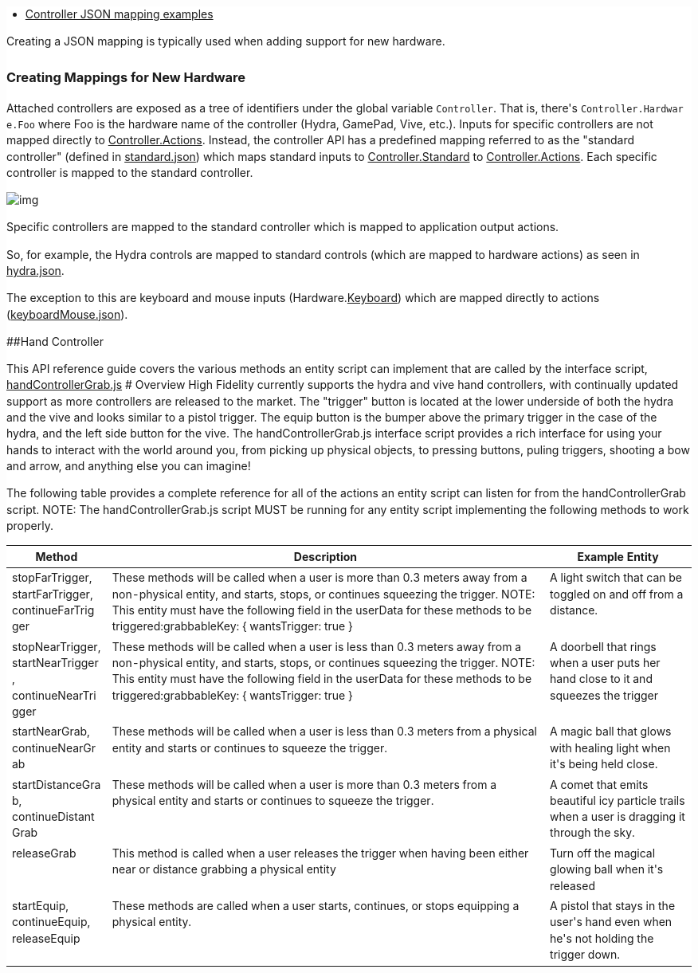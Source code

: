 - [Controller JSON mapping examples](https://github.com/highfidelity/hifi/tree/master/interface/resources/controllers)

Creating a JSON mapping is typically used when adding support for new hardware.

### Creating Mappings for New Hardware

Attached controllers are exposed as a tree of identifiers under the global variable `Controller`. That is, there's `Controller.Hardware.Foo` where Foo is the hardware name of the controller (Hydra, GamePad, Vive, etc.). Inputs for specific controllers are not mapped directly to [Controller.Actions](https://wiki.highfidelity.com/wiki/Controller.Actions). Instead, the controller API has a predefined mapping referred to as the "standard controller" (defined in [standard.json](https://github.com/highfidelity/hifi/blob/master/interface/resources/controllers/standard.json)) which maps standard inputs to [Controller.Standard](https://wiki.highfidelity.com/wiki/Controller.Standard) to [Controller.Actions](https://wiki.highfidelity.com/wiki/Controller.Actions). Each specific controller is mapped to the standard controller.

![img](https://wiki.highfidelity.com/images/b/bd/Controllersystem.png)

Specific controllers are mapped to the standard controller which is mapped to application output actions.

So, for example, the Hydra controls are mapped to standard controls (which are mapped to hardware actions) as seen in [hydra.json](https://github.com/highfidelity/hifi/blob/master/interface/resources/controllers/hydra.json).

The exception to this are keyboard and mouse inputs (Hardware.[Keyboard](https://wiki.highfidelity.com/wiki/Keyboard)) which are mapped directly to actions ([keyboardMouse.json](https://github.com/highfidelity/hifi/blob/master/interface/resources/controllers/keyboardMouse.json)).

##Hand Controller

This API reference guide covers the various methods an entity script can implement that are called by the interface script, [handControllerGrab.js](https://github.com/highfidelity/hifi/blob/master/scripts/system/controllers/handControllerGrab.js) # Overview High Fidelity currently supports the hydra and vive hand controllers, with continually updated support as more controllers are released to the market. The "trigger" button is located at the lower underside of both the hydra and the vive and looks similar to a pistol trigger. The equip button is the bumper above the primary trigger in the case of the hydra, and the left side button for the vive. The handControllerGrab.js interface script provides a rich interface for using your hands to interact with the world around you, from picking up physical objects, to pressing buttons, puling triggers, shooting a bow and arrow, and anything else you can imagine!

The following table provides a complete reference for all of the actions an entity script can listen for from the handControllerGrab script. NOTE: The handControllerGrab.js script MUST be running for any entity script implementing the following methods to work properly.

| Method                                   | Description                              | Example Entity                           |
| ---------------------------------------- | ---------------------------------------- | ---------------------------------------- |
| stopFarTrigger, startFarTrigger, continueFarTrigger | These methods will be called when a user is more than 0.3 meters away from a non-physical entity, and starts, stops, or continues squeezing the trigger. NOTE: This entity must have the following field in the userData for these methods to be triggered:grabbableKey: { wantsTrigger: true } | A light switch that can be toggled on and off from a distance. |
| stopNearTrigger, startNearTrigger, continueNearTrigger | These methods will be called when a user is less than 0.3 meters away from a non-physical entity, and starts, stops, or continues squeezing the trigger. NOTE: This entity must have the following field in the userData for these methods to be triggered:grabbableKey: { wantsTrigger: true } | A doorbell that rings when a user puts her hand close to it and squeezes the trigger |
| startNearGrab, continueNearGrab          | These methods will be called when a user is less than 0.3 meters from a physical entity and starts or continues to squeeze the trigger. | A magic ball that glows with healing light when it's being held close. |
| startDistanceGrab, continueDistantGrab   | These methods will be called when a user is more than 0.3 meters from a physical entity and starts or continues to squeeze the trigger. | A comet that emits beautiful icy particle trails when a user is dragging it through the sky. |
| releaseGrab                              | This method is called when a user releases the trigger when having been either near or distance grabbing a physical entity | Turn off the magical glowing ball when it's released |
| startEquip, continueEquip, releaseEquip  | These methods are called when a user starts, continues, or stops equipping a physical entity. | A pistol that stays in the user's hand even when he's not holding the trigger down. |
